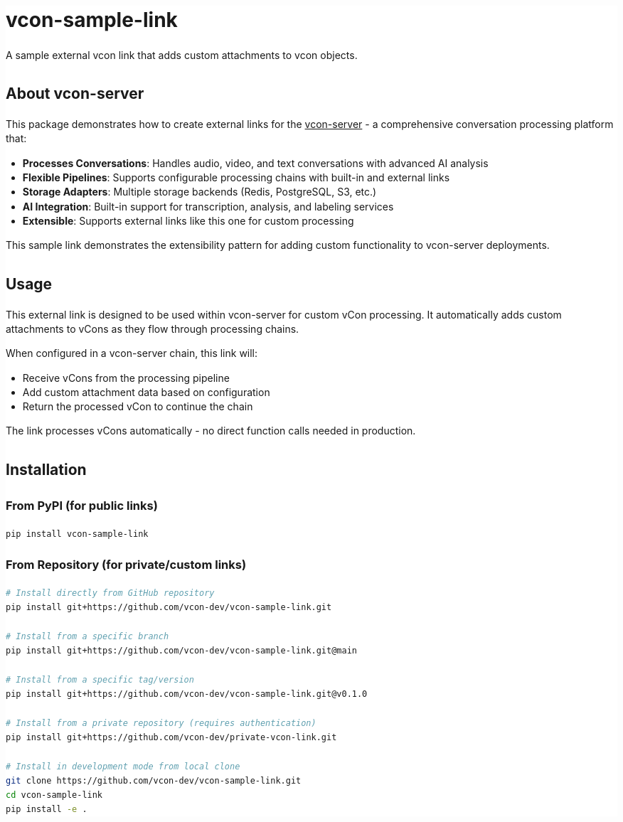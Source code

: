 # vcon-sample-link

A sample external vcon link that adds custom attachments to vcon objects.

## About vcon-server

This package demonstrates how to create external links for the [vcon-server](https://github.com/vcon-dev/vcon-server) - a comprehensive conversation processing platform that:

- **Processes Conversations**: Handles audio, video, and text conversations with advanced AI analysis
- **Flexible Pipelines**: Supports configurable processing chains with built-in and external links
- **Storage Adapters**: Multiple storage backends (Redis, PostgreSQL, S3, etc.)
- **AI Integration**: Built-in support for transcription, analysis, and labeling services
- **Extensible**: Supports external links like this one for custom processing

This sample link demonstrates the extensibility pattern for adding custom functionality to vcon-server deployments.

## Usage

This external link is designed to be used within vcon-server for custom vCon processing. It automatically adds custom attachments to vCons as they flow through processing chains.

When configured in a vcon-server chain, this link will:
- Receive vCons from the processing pipeline
- Add custom attachment data based on configuration
- Return the processed vCon to continue the chain

The link processes vCons automatically - no direct function calls needed in production.

## Installation

### From PyPI (for public links)

```bash
pip install vcon-sample-link
```

### From Repository (for private/custom links)

```bash
# Install directly from GitHub repository
pip install git+https://github.com/vcon-dev/vcon-sample-link.git

# Install from a specific branch
pip install git+https://github.com/vcon-dev/vcon-sample-link.git@main

# Install from a specific tag/version
pip install git+https://github.com/vcon-dev/vcon-sample-link.git@v0.1.0

# Install from a private repository (requires authentication)
pip install git+https://github.com/vcon-dev/private-vcon-link.git

# Install in development mode from local clone
git clone https://github.com/vcon-dev/vcon-sample-link.git
cd vcon-sample-link
pip install -e .
```
